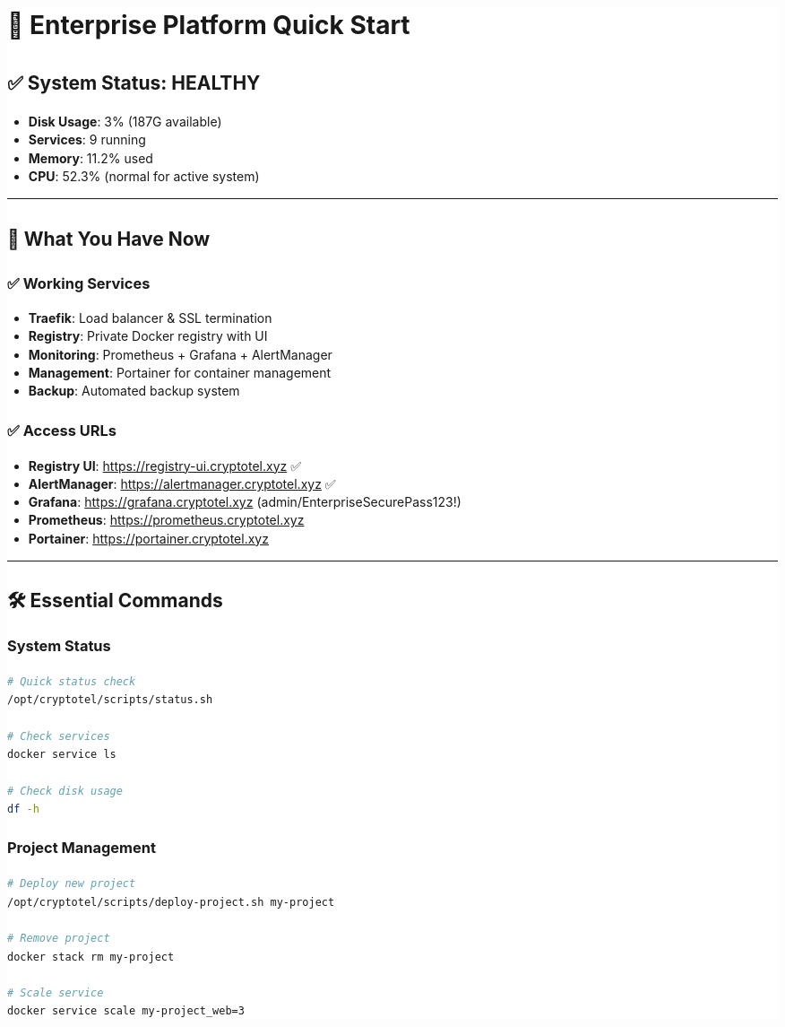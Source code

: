 # 🚀 Enterprise Platform Quick Start

## ✅ System Status: HEALTHY
- **Disk Usage**: 3% (187G available)
- **Services**: 9 running
- **Memory**: 11.2% used
- **CPU**: 52.3% (normal for active system)

---

## 🎯 What You Have Now

### ✅ Working Services
- **Traefik**: Load balancer & SSL termination
- **Registry**: Private Docker registry with UI
- **Monitoring**: Prometheus + Grafana + AlertManager
- **Management**: Portainer for container management
- **Backup**: Automated backup system

### ✅ Access URLs
- **Registry UI**: https://registry-ui.cryptotel.xyz ✅
- **AlertManager**: https://alertmanager.cryptotel.xyz ✅
- **Grafana**: https://grafana.cryptotel.xyz (admin/EnterpriseSecurePass123!)
- **Prometheus**: https://prometheus.cryptotel.xyz
- **Portainer**: https://portainer.cryptotel.xyz

---

## 🛠️ Essential Commands

### System Status
```bash
# Quick status check
/opt/cryptotel/scripts/status.sh

# Check services
docker service ls

# Check disk usage
df -h
```

### Project Management
```bash
# Deploy new project
/opt/cryptotel/scripts/deploy-project.sh my-project

# Remove project
docker stack rm my-project

# Scale service
docker service scale my-project_web=3
```
